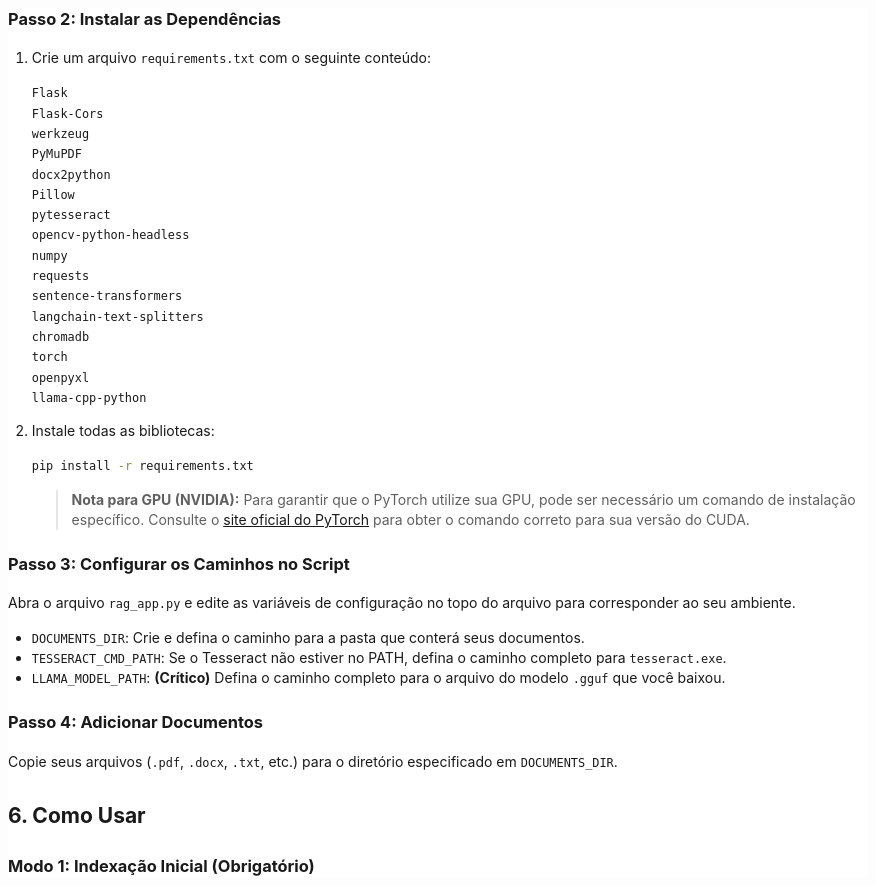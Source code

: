 ### **Passo 2: Instalar as Dependências**

1.  Crie um arquivo `requirements.txt` com o seguinte conteúdo:

    ```text
    Flask
    Flask-Cors
    werkzeug
    PyMuPDF
    docx2python
    Pillow
    pytesseract
    opencv-python-headless
    numpy
    requests
    sentence-transformers
    langchain-text-splitters
    chromadb
    torch
    openpyxl
    llama-cpp-python
    ```

2.  Instale todas as bibliotecas:

    ```bash
    pip install -r requirements.txt
    ```

    > **Nota para GPU (NVIDIA):** Para garantir que o PyTorch utilize sua GPU, pode ser necessário um comando de instalação específico. Consulte o [site oficial do PyTorch](https://pytorch.org/get-started/locally/) para obter o comando correto para sua versão do CUDA.

### **Passo 3: Configurar os Caminhos no Script**

Abra o arquivo `rag_app.py` e edite as variáveis de configuração no topo do arquivo para corresponder ao seu ambiente.

  - `DOCUMENTS_DIR`: Crie e defina o caminho para a pasta que conterá seus documentos.
  - `TESSERACT_CMD_PATH`: Se o Tesseract não estiver no PATH, defina o caminho completo para `tesseract.exe`.
  - `LLAMA_MODEL_PATH`: **(Crítico)** Defina o caminho completo para o arquivo do modelo `.gguf` que você baixou.

### **Passo 4: Adicionar Documentos**

Copie seus arquivos (`.pdf`, `.docx`, `.txt`, etc.) para o diretório especificado em `DOCUMENTS_DIR`.

## **6. Como Usar**

### **Modo 1: Indexação Inicial (Obrigatório)**

